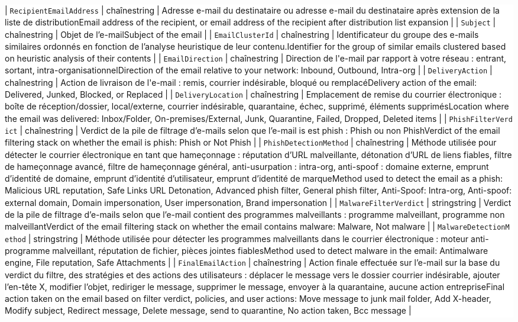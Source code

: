 | `RecipientEmailAddress` | <span data-ttu-id="beb70-134">chaîne</span><span class="sxs-lookup"><span data-stu-id="beb70-134">string</span></span> | <span data-ttu-id="beb70-135">Adresse e-mail du destinataire ou adresse e-mail du destinataire après extension de la liste de distribution</span><span class="sxs-lookup"><span data-stu-id="beb70-135">Email address of the recipient, or email address of the recipient after distribution list expansion</span></span> |
| `Subject` | <span data-ttu-id="beb70-136">chaîne</span><span class="sxs-lookup"><span data-stu-id="beb70-136">string</span></span> | <span data-ttu-id="beb70-137">Objet de l’e-mail</span><span class="sxs-lookup"><span data-stu-id="beb70-137">Subject of the email</span></span> |
| `EmailClusterId` | <span data-ttu-id="beb70-138">chaîne</span><span class="sxs-lookup"><span data-stu-id="beb70-138">string</span></span> | <span data-ttu-id="beb70-139">Identificateur du groupe des e-mails similaires ordonnés en fonction de l’analyse heuristique de leur contenu.</span><span class="sxs-lookup"><span data-stu-id="beb70-139">Identifier for the group of similar emails clustered based on heuristic analysis of their contents</span></span> |
| `EmailDirection` | <span data-ttu-id="beb70-140">chaîne</span><span class="sxs-lookup"><span data-stu-id="beb70-140">string</span></span> | <span data-ttu-id="beb70-141">Direction de l'e-mail  par rapport à votre réseau : entrant, sortant, intra-organisationnel</span><span class="sxs-lookup"><span data-stu-id="beb70-141">Direction of the email relative to your network:  Inbound, Outbound, Intra-org</span></span> |
| `DeliveryAction` | <span data-ttu-id="beb70-142">chaîne</span><span class="sxs-lookup"><span data-stu-id="beb70-142">string</span></span> | <span data-ttu-id="beb70-143">Action de livraison de l'e-mail : remis, courrier indésirable, bloqué ou remplacé</span><span class="sxs-lookup"><span data-stu-id="beb70-143">Delivery action of the email: Delivered, Junked, Blocked, or Replaced</span></span> |
| `DeliveryLocation` | <span data-ttu-id="beb70-144">chaîne</span><span class="sxs-lookup"><span data-stu-id="beb70-144">string</span></span> | <span data-ttu-id="beb70-145">Emplacement de remise du courrier électronique : boîte de réception/dossier, local/externe, courrier indésirable, quarantaine, échec, supprimé, éléments supprimés</span><span class="sxs-lookup"><span data-stu-id="beb70-145">Location where the email was delivered: Inbox/Folder, On-premises/External, Junk, Quarantine, Failed, Dropped, Deleted items</span></span> |
| `PhishFilterVerdict` | <span data-ttu-id="beb70-146">chaîne</span><span class="sxs-lookup"><span data-stu-id="beb70-146">string</span></span> | <span data-ttu-id="beb70-147">Verdict de la pile de filtrage d’e-mails selon que l’e-mail is est phish : Phish ou non Phish</span><span class="sxs-lookup"><span data-stu-id="beb70-147">Verdict of the email filtering stack on whether the email is phish: Phish or Not Phish</span></span> |
| `PhishDetectionMethod` | <span data-ttu-id="beb70-148">chaîne</span><span class="sxs-lookup"><span data-stu-id="beb70-148">string</span></span> | <span data-ttu-id="beb70-149">Méthode utilisée pour détecter le courrier électronique en tant que hameçonnage : réputation d’URL malveillante, détonation d’URL de liens fiables, filtre de hameçonnage avancé, filtre de hameçonnage général, anti-usurpation : intra-org, anti-spoof : domaine externe, emprunt d’identité de domaine, emprunt d’identité d’utilisateur, emprunt d’identité de marque</span><span class="sxs-lookup"><span data-stu-id="beb70-149">Method used to detect the email as a phish: Malicious URL reputation, Safe Links URL Detonation, Advanced phish filter, General phish filter, Anti-Spoof: Intra-org, Anti-spoof: external domain, Domain impersonation, User impersonation, Brand impersonation</span></span> |
| `MalwareFilterVerdict` | <span data-ttu-id="beb70-150">string</span><span class="sxs-lookup"><span data-stu-id="beb70-150">string</span></span> | <span data-ttu-id="beb70-151">Verdict de la pile de filtrage d’e-mails selon que l’e-mail contient des programmes malveillants : programme malveillant, programme non malveillant</span><span class="sxs-lookup"><span data-stu-id="beb70-151">Verdict of the email filtering stack on whether the email contains malware: Malware, Not malware</span></span> |
| `MalwareDetectionMethod` | <span data-ttu-id="beb70-152">string</span><span class="sxs-lookup"><span data-stu-id="beb70-152">string</span></span> | <span data-ttu-id="beb70-153">Méthode utilisée pour détecter les programmes malveillants dans le courrier électronique : moteur anti-programme malveillant, réputation de fichier, pièces jointes fiables</span><span class="sxs-lookup"><span data-stu-id="beb70-153">Method used to detect malware in the email: Antimalware engine, File reputation, Safe Attachments</span></span> |
| `FinalEmailAction` | <span data-ttu-id="beb70-154">chaîne</span><span class="sxs-lookup"><span data-stu-id="beb70-154">string</span></span> | <span data-ttu-id="beb70-155">Action finale effectuée sur l’e-mail sur la base du verdict du filtre, des stratégies et des actions des utilisateurs : déplacer le message vers le dossier courrier indésirable, ajouter l’en-tête X, modifier l’objet, rediriger le message, supprimer le message, envoyer à la quarantaine, aucune action entreprise</span><span class="sxs-lookup"><span data-stu-id="beb70-155">Final action taken on the email based on filter verdict, policies, and user actions:  Move message to junk mail folder, Add X-header, Modify subject, Redirect message, Delete message, send to quarantine, No action taken, Bcc message</span></span> |